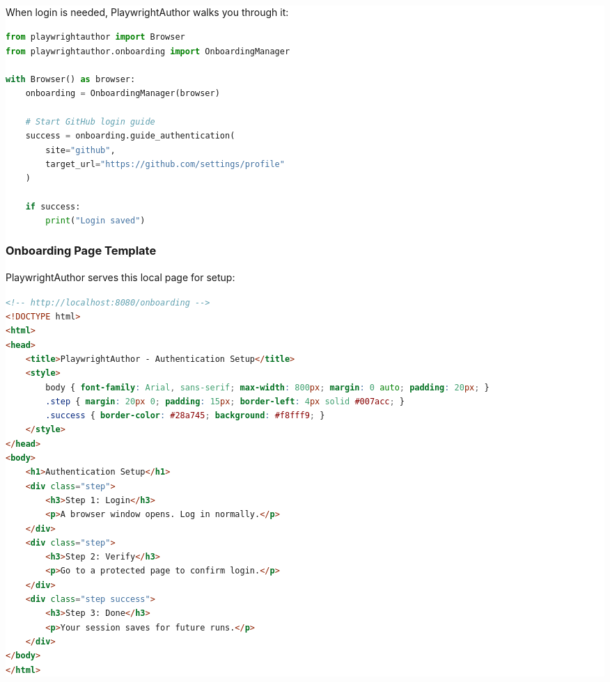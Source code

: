 When login is needed, PlaywrightAuthor walks you through it:

```python
from playwrightauthor import Browser
from playwrightauthor.onboarding import OnboardingManager

with Browser() as browser:
    onboarding = OnboardingManager(browser)
    
    # Start GitHub login guide
    success = onboarding.guide_authentication(
        site="github",
        target_url="https://github.com/settings/profile"
    )
    
    if success:
        print("Login saved")
```

### Onboarding Page Template

PlaywrightAuthor serves this local page for setup:

```html
<!-- http://localhost:8080/onboarding -->
<!DOCTYPE html>
<html>
<head>
    <title>PlaywrightAuthor - Authentication Setup</title>
    <style>
        body { font-family: Arial, sans-serif; max-width: 800px; margin: 0 auto; padding: 20px; }
        .step { margin: 20px 0; padding: 15px; border-left: 4px solid #007acc; }
        .success { border-color: #28a745; background: #f8fff9; }
    </style>
</head>
<body>
    <h1>Authentication Setup</h1>
    <div class="step">
        <h3>Step 1: Login</h3>
        <p>A browser window opens. Log in normally.</p>
    </div>
    <div class="step">
        <h3>Step 2: Verify</h3>
        <p>Go to a protected page to confirm login.</p>
    </div>
    <div class="step success">
        <h3>Step 3: Done</h3>
        <p>Your session saves for future runs.</p>
    </div>
</body>
</html>
```
